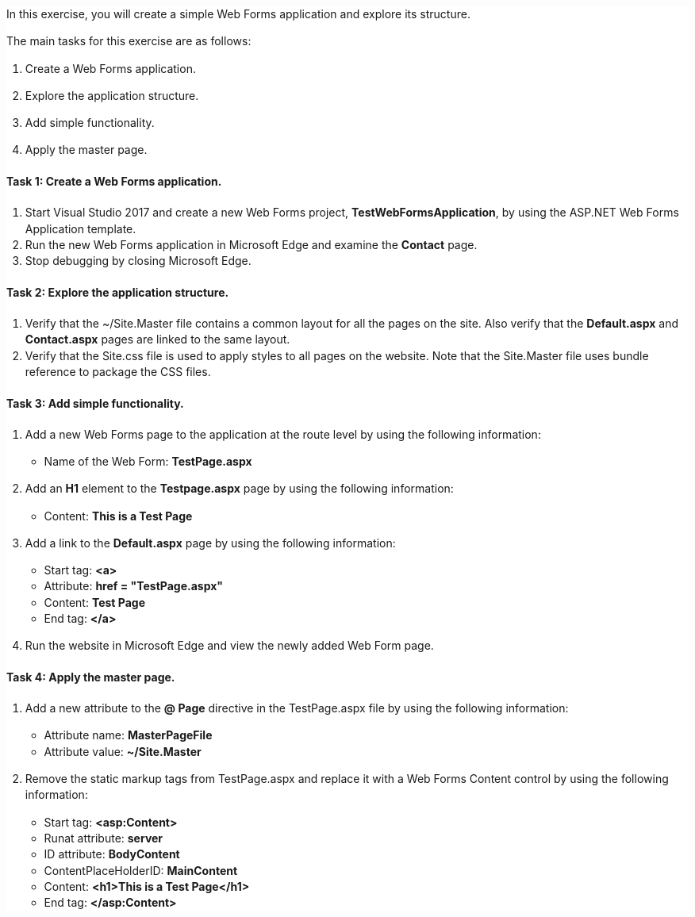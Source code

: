 In this exercise, you will create a simple Web Forms application and explore its structure.

The main tasks for this exercise are as follows:

1. Create a Web Forms application.

2. Explore the application structure.

3. Add simple functionality.

4. Apply the master page.

#### Task 1: Create a Web Forms application.

1. Start Visual Studio 2017 and create a new Web Forms project, **TestWebFormsApplication**, by using the ASP.NET Web Forms Application template.
2. Run the new Web Forms application in Microsoft Edge and examine the **Contact** page.
3. Stop debugging by closing Microsoft Edge.

#### Task 2: Explore the application structure.

1. Verify that the ~/Site.Master file contains a common layout for all the pages on the site. Also verify that the **Default.aspx** and **Contact.aspx** pages are linked to the same layout.
2. Verify that the Site.css file is used to apply styles to all pages on the website. Note that the Site.Master file uses bundle reference to package the CSS files.

#### Task 3: Add simple functionality.

1. Add a new Web Forms page to the application at the route level by using the following information:

    - Name of the Web Form: **TestPage.aspx**

2. Add an **H1** element to the **Testpage.aspx** page by using the following information:

    - Content: **This is a Test Page**

3. Add a link to the **Default.aspx** page by using the following information:

    - Start tag: **&lt;a&gt;**
    - Attribute: **href = &quot;TestPage.aspx&quot;**
    - Content: **Test Page**
    - End tag: **&lt;/a&gt;**

4. Run the website in Microsoft Edge and view the newly added Web Form page.

#### Task 4: Apply the master page.

1. Add a new attribute to the **@ Page** directive in the TestPage.aspx file by using the following information:

    - Attribute name: **MasterPageFile**
    - Attribute value: **~/Site.Master**

2. Remove the static markup tags from TestPage.aspx and replace it with a Web Forms Content control by using the following information:

    - Start tag: **&lt;asp:Content&gt;**
    - Runat attribute: **server**
    - ID attribute: **BodyContent**
    - ContentPlaceHolderID: **MainContent**
    - Content: **&lt;h1&gt;This is a Test Page&lt;/h1&gt;**
    - End tag: **&lt;/asp:Content&gt;**
